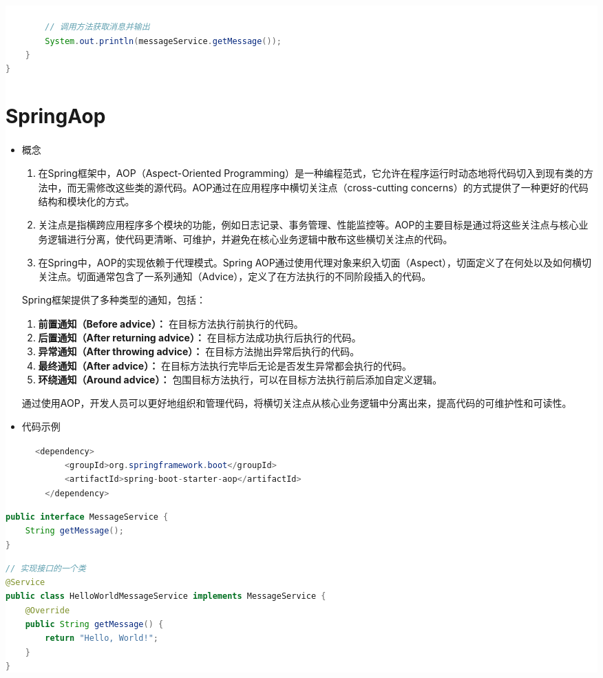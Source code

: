 ```java

        // 调用方法获取消息并输出
        System.out.println(messageService.getMessage());
    }
}

```

# SpringAop

* 概念

  

  1. 在Spring框架中，AOP（Aspect-Oriented Programming）是一种编程范式，它允许在程序运行时动态地将代码切入到现有类的方法中，而无需修改这些类的源代码。AOP通过在应用程序中横切关注点（cross-cutting concerns）的方式提供了一种更好的代码结构和模块化的方式。

  2. 关注点是指横跨应用程序多个模块的功能，例如日志记录、事务管理、性能监控等。AOP的主要目标是通过将这些关注点与核心业务逻辑进行分离，使代码更清晰、可维护，并避免在核心业务逻辑中散布这些横切关注点的代码。

  3. 在Spring中，AOP的实现依赖于代理模式。Spring AOP通过使用代理对象来织入切面（Aspect），切面定义了在何处以及如何横切关注点。切面通常包含了一系列通知（Advice），定义了在方法执行的不同阶段插入的代码。

  Spring框架提供了多种类型的通知，包括：

  1. **前置通知（Before advice）：** 在目标方法执行前执行的代码。
  2. **后置通知（After returning advice）：** 在目标方法成功执行后执行的代码。
  3. **异常通知（After throwing advice）：** 在目标方法抛出异常后执行的代码。
  4. **最终通知（After advice）：** 在目标方法执行完毕后无论是否发生异常都会执行的代码。
  5. **环绕通知（Around advice）：** 包围目标方法执行，可以在目标方法执行前后添加自定义逻辑。

  通过使用AOP，开发人员可以更好地组织和管理代码，将横切关注点从核心业务逻辑中分离出来，提高代码的可维护性和可读性。

* 代码示例

```java
      <dependency>
            <groupId>org.springframework.boot</groupId>
            <artifactId>spring-boot-starter-aop</artifactId>
        </dependency>
```

```java
public interface MessageService {
    String getMessage();
}

```

```java
// 实现接口的一个类
@Service
public class HelloWorldMessageService implements MessageService {
    @Override
    public String getMessage() {
        return "Hello, World!";
    }
}
```
